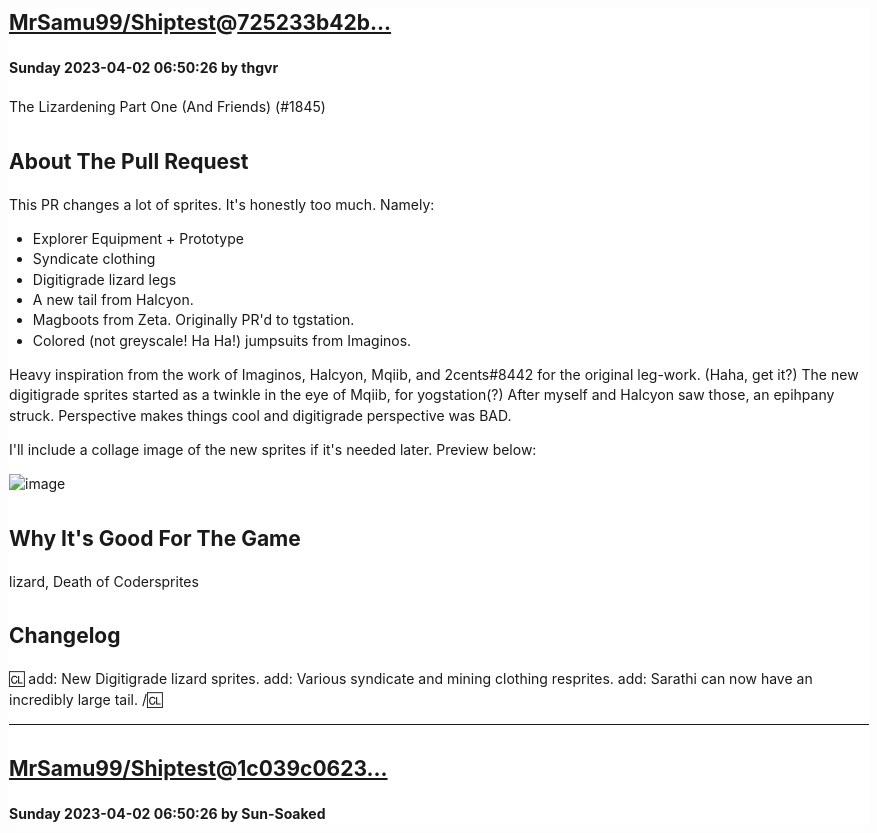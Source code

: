## [MrSamu99/Shiptest](https://github.com/MrSamu99/Shiptest)@[725233b42b...](https://github.com/MrSamu99/Shiptest/commit/725233b42b6f56551798a0a75b5362e577042de3)
#### Sunday 2023-04-02 06:50:26 by thgvr

The Lizardening Part One (And Friends) (#1845)




## About The Pull Request
This PR changes a lot of sprites. It's honestly too much. Namely:

- Explorer Equipment + Prototype
- Syndicate clothing
- Digitigrade lizard legs
- A new tail from Halcyon.
- Magboots from Zeta. Originally PR'd to tgstation.
- Colored (not greyscale! Ha Ha!) jumpsuits from Imaginos.

Heavy inspiration from the work of Imaginos, Halcyon, Mqiib, and
2cents#8442 for the original leg-work. (Haha, get it?)
The new digitigrade sprites started as a twinkle in the eye of Mqiib,
for yogstation(?) After myself and Halcyon saw those, an epihpany
struck. Perspective makes things cool and digitigrade perspective was
BAD.

I'll include a collage image of the new sprites if it's needed later.
Preview below:


![image](https://user-images.githubusercontent.com/81882910/228710332-0a213f88-5a8b-4b41-abdd-cee3b70ec403.png)
## Why It's Good For The Game
lizard,
Death of Codersprites
## Changelog

:cl:
add: New Digitigrade lizard sprites.
add: Various syndicate and mining clothing resprites.
add: Sarathi can now have an incredibly large tail.
/:cl:




---
## [MrSamu99/Shiptest](https://github.com/MrSamu99/Shiptest)@[1c039c0623...](https://github.com/MrSamu99/Shiptest/commit/1c039c0623b6e8af463de0f0b1ca1ccc49050d94)
#### Sunday 2023-04-02 06:50:26 by Sun-Soaked
